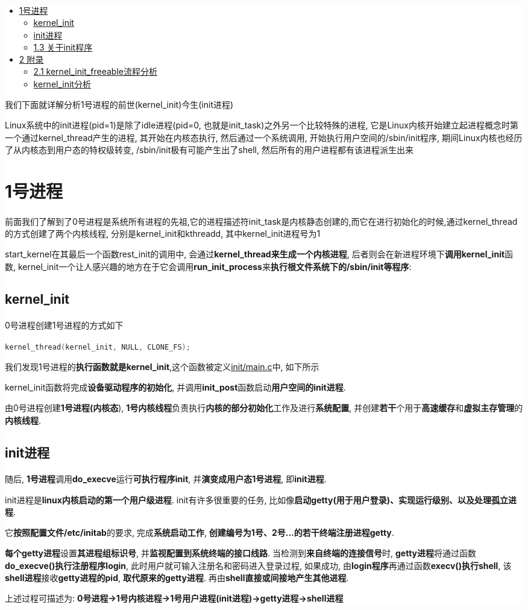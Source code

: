 




- [1号进程](#1号进程)
  - [kernel_init](#kernel_init)
  - [init进程](#init进程)
  - [1.3 关于init程序](#13-关于init程序)
- [2 附录](#2-附录)
  - [2.1 kernel\_init\_freeable流程分析](#21-kernel_init_freeable流程分析)
  - [kernel_init分析](#kernel_init分析)



我们下面就详解分析1号进程的前世(kernel\_init)今生(init进程)

Linux系统中的init进程(pid=1)是除了idle进程(pid=0, 也就是init\_task)之外另一个比较特殊的进程, 它是Linux内核开始建立起进程概念时第一个通过kernel\_thread产生的进程, 其开始在内核态执行, 然后通过一个系统调用, 开始执行用户空间的/sbin/init程序, 期间Linux内核也经历了从内核态到用户态的特权级转变, /sbin/init极有可能产生出了shell, 然后所有的用户进程都有该进程派生出来

# 1号进程

前面我们了解到了0号进程是系统所有进程的先祖,它的进程描述符init\_task是内核静态创建的,而它在进行初始化的时候,通过kernel\_thread的方式创建了两个内核线程, 分别是kernel\_init和kthreadd, 其中kernel\_init进程号为1

start\_kernel在其最后一个函数rest\_init的调用中, 会通过**kernel\_thread来生成一个内核进程**, 后者则会在新进程环境下**调用kernel\_init**函数, kernel\_init一个让人感兴趣的地方在于它会调用**run\_init\_process**来**执行根文件系统下的/sbin/init等程序**: 

## kernel_init

0号进程创建1号进程的方式如下

```c
kernel_thread(kernel_init, NULL, CLONE_FS);
```

我们发现1号进程的**执行函数就是kernel\_init**,这个函数被定义[init/main.c](http://lxr.free-electrons.com/source/init/main.c?v=4.5#L932)中, 如下所示

kernel\_init函数将完成**设备驱动程序的初始化**, 并调用**init\_post**函数启动**用户空间的init进程**. 

由0号进程创建**1号进程(内核态**), **1号内核线程**负责执行**内核的部分初始化**工作及进行**系统配置**, 并创建**若干**个用于**高速缓存**和**虚拟主存管理**的**内核线程**. 

## init进程

随后, **1号进程**调用**do\_execve**运行**可执行程序init**, 并**演变成用户态1号进程**, 即**init进程**. 

init进程是**linux内核启动的第一个用户级进程**. init有许多很重要的任务, 比如像**启动getty(用于用户登录)、实现运行级别、以及处理孤立进程**. 

它**按照配置文件/etc/initab**的要求, 完成**系统启动工作**, **创建编号为1号、2号...的若干终端注册进程getty**. 

**每个getty进程**设置**其进程组标识号**, 并**监视配置到系统终端的接口线路**. 当检测到**来自终端的连接信号**时, **getty进程**将通过函数**do\_execve()执行注册程序login**, 此时用户就可输入注册名和密码进入登录过程, 如果成功, 由**login程序**再通过函数**execv()执行shell**, 该**shell进程**接收**getty进程的pid**, **取代原来的getty进程**. 再由**shell直接或间接地产生其他进程**. 

上述过程可描述为: **0号进程->1号内核进程->1号用户进程(init进程)->getty进程->shell进程**
